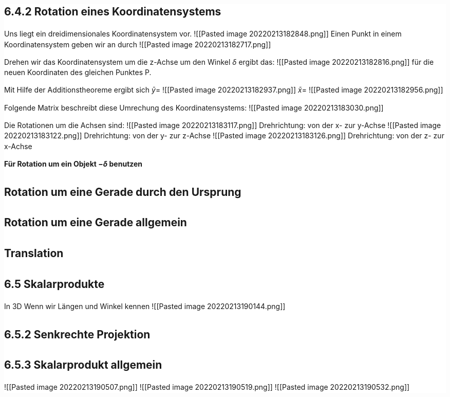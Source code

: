 ## 6.4.2 Rotation eines Koordinatensystems
Uns liegt ein dreidimensionales Koordinatensystem vor.
![[Pasted image 20220213182848.png]]
Einen Punkt in einem Koordinatensystem geben wir an durch
![[Pasted image 20220213182717.png]]

Drehen wir das Koordinatensystem um die z-Achse um den Winkel $\delta$ ergibt das:
![[Pasted image 20220213182816.png]]
für die neuen Koordinaten des gleichen Punktes P.

Mit Hilfe der Additionstheoreme ergibt sich
$\bar y=$ ![[Pasted image 20220213182937.png]]
$\bar x=$ ![[Pasted image 20220213182956.png]]

Folgende Matrix beschreibt diese Umrechung des Koordinatensystems:
![[Pasted image 20220213183030.png]]

Die Rotationen um die Achsen sind:
![[Pasted image 20220213183117.png]]
Drehrichtung: von der x- zur y-Achse
![[Pasted image 20220213183122.png]]
Drehrichtung: von der y- zur z-Achse
![[Pasted image 20220213183126.png]]
Drehrichtung: von der z- zur x-Achse

**Für Rotation um ein Objekt $-\delta$ benutzen**

## Rotation um eine Gerade durch den Ursprung

## Rotation um eine Gerade allgemein

## Translation

## 6.5 Skalarprodukte
In 3D
Wenn wir Längen und Winkel kennen
![[Pasted image 20220213190144.png]]

## 6.5.2 Senkrechte Projektion

## 6.5.3 Skalarprodukt allgemein
![[Pasted image 20220213190507.png]]
![[Pasted image 20220213190519.png]]
![[Pasted image 20220213190532.png]]
